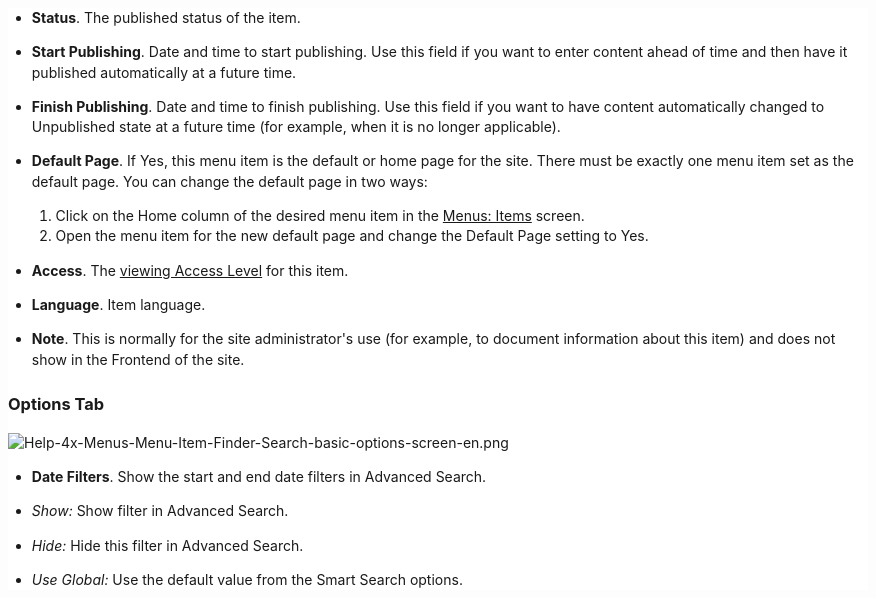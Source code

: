 

- **Status**. The published status of the item.



- **Start Publishing**. Date and time to start publishing. Use this
  field if you want to enter content ahead of time and then have it
  published automatically at a future time.



- **Finish Publishing**. Date and time to finish publishing. Use this
  field if you want to have content automatically changed to Unpublished
  state at a future time (for example, when it is no longer applicable).



- **Default Page**. If Yes, this menu item is the default or home page
  for the site. There must be exactly one menu item set as the default
  page. You can change the default page in two ways:
  1.  Click on the Home column of the desired menu item in the [Menus:
      Items](https://docs.joomla.org/Help4.x:Menus:_Items/en "Special:MyLanguage/Help4.x:Menus: Items/en")
      screen.
  2.  Open the menu item for the new default page and change the Default
      Page setting to Yes.



- **Access**. The [viewing Access
  Level](https://docs.joomla.org/Help4.x:Users:_Viewing_Access_Levels/en "Special:MyLanguage/Help4.x:Users: Viewing Access Levels/en")
  for this item.



- **Language**. Item language.



- **Note**. This is normally for the site administrator's use (for
  example, to document information about this item) and does not show in
  the Frontend of the site.

### Options Tab

<img
src="https://docs.joomla.org/images/7/71/Help-4x-Menus-Menu-Item-Finder-Search-basic-options-screen-en.png"
decoding="async" data-file-width="600" data-file-height="373"
width="600" height="373"
alt="Help-4x-Menus-Menu-Item-Finder-Search-basic-options-screen-en.png" />

- **Date Filters**. Show the start and end date filters in Advanced
  Search.



- *Show:* Show filter in Advanced Search.
- *Hide:* Hide this filter in Advanced Search.
- *Use Global:* Use the default value from the Smart Search options.
